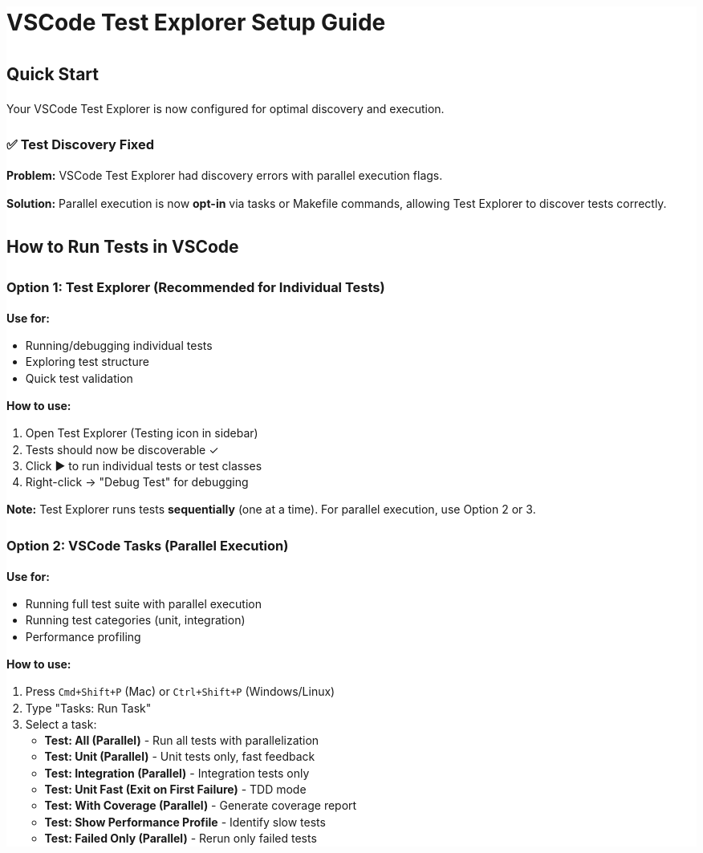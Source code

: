 # VSCode Test Explorer Setup Guide

## Quick Start

Your VSCode Test Explorer is now configured for optimal discovery and execution.

### ✅ Test Discovery Fixed

**Problem:** VSCode Test Explorer had discovery errors with parallel execution flags.

**Solution:** Parallel execution is now **opt-in** via tasks or Makefile commands, allowing Test Explorer to discover tests correctly.

## How to Run Tests in VSCode

### Option 1: Test Explorer (Recommended for Individual Tests)

**Use for:**
- Running/debugging individual tests
- Exploring test structure
- Quick test validation

**How to use:**
1. Open Test Explorer (Testing icon in sidebar)
2. Tests should now be discoverable ✓
3. Click ▶️ to run individual tests or test classes
4. Right-click → "Debug Test" for debugging

**Note:** Test Explorer runs tests **sequentially** (one at a time). For parallel execution, use Option 2 or 3.

### Option 2: VSCode Tasks (Parallel Execution)

**Use for:**
- Running full test suite with parallel execution
- Running test categories (unit, integration)
- Performance profiling

**How to use:**
1. Press `Cmd+Shift+P` (Mac) or `Ctrl+Shift+P` (Windows/Linux)
2. Type "Tasks: Run Task"
3. Select a task:
   - **Test: All (Parallel)** - Run all tests with parallelization
   - **Test: Unit (Parallel)** - Unit tests only, fast feedback
   - **Test: Integration (Parallel)** - Integration tests only
   - **Test: Unit Fast (Exit on First Failure)** - TDD mode
   - **Test: With Coverage (Parallel)** - Generate coverage report
   - **Test: Show Performance Profile** - Identify slow tests
   - **Test: Failed Only (Parallel)** - Rerun only failed tests
